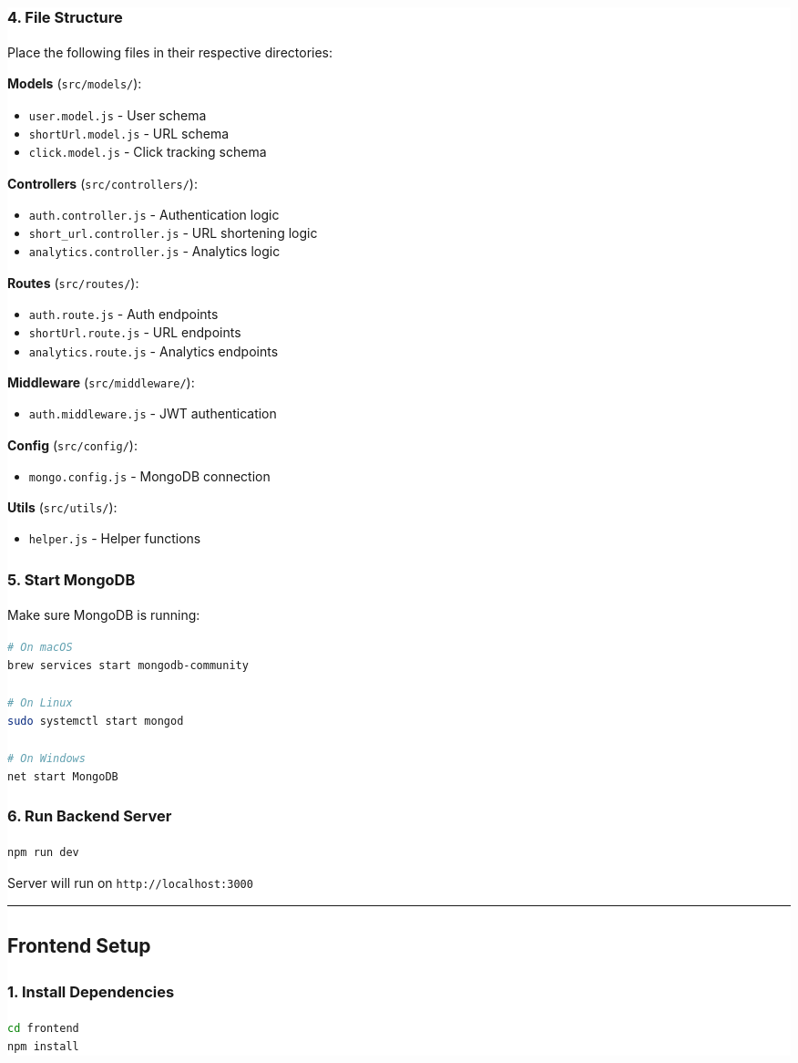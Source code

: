 ### 4. File Structure
Place the following files in their respective directories:

**Models** (`src/models/`):
- `user.model.js` - User schema
- `shortUrl.model.js` - URL schema
- `click.model.js` - Click tracking schema

**Controllers** (`src/controllers/`):
- `auth.controller.js` - Authentication logic
- `short_url.controller.js` - URL shortening logic
- `analytics.controller.js` - Analytics logic

**Routes** (`src/routes/`):
- `auth.route.js` - Auth endpoints
- `shortUrl.route.js` - URL endpoints
- `analytics.route.js` - Analytics endpoints

**Middleware** (`src/middleware/`):
- `auth.middleware.js` - JWT authentication

**Config** (`src/config/`):
- `mongo.config.js` - MongoDB connection

**Utils** (`src/utils/`):
- `helper.js` - Helper functions

### 5. Start MongoDB
Make sure MongoDB is running:
```bash
# On macOS
brew services start mongodb-community

# On Linux
sudo systemctl start mongod

# On Windows
net start MongoDB
```

### 6. Run Backend Server
```bash
npm run dev
```
Server will run on `http://localhost:3000`

---

## Frontend Setup

### 1. Install Dependencies
```bash
cd frontend
npm install
```
